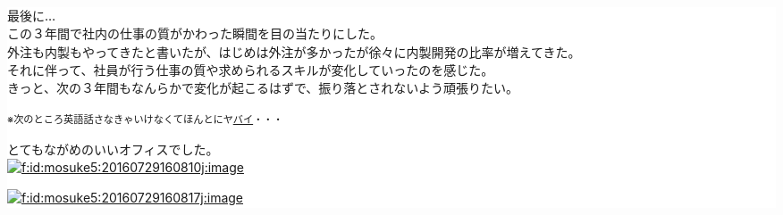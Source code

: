 <p>最後に…<br>
この３年間で社内の仕事の質がかわった瞬間を目の当たりにした。<br>
外注も内製もやってきたと書いたが、はじめは外注が多かったが徐々に内製開発の比率が増えてきた。<br>
それに伴って、社員が行う仕事の質や求められるスキルが変化していったのを感じた。<br>
きっと、次の３年間もなんらかで変化が起こるはずで、振り落とされないよう頑張りたい。</p>

<p><span style="font-size: 80%">※次のところ英語話さなきゃいけなくてほんとにヤ<a class="keyword" href="http://d.hatena.ne.jp/keyword/%A5%D0%A5%A4">バイ</a>・・・</span></p>

<p>とてもながめのいいオフィスでした。<br>
<span itemscope itemtype="http://schema.org/Photograph"><a href="http://f.hatena.ne.jp/mosuke5/20160729160810" class="hatena-fotolife" itemprop="url"><img src="https://cdn-ak.f.st-hatena.com/images/fotolife/m/mosuke5/20160729/20160729160810.jpg" alt="f:id:mosuke5:20160729160810j:image" title="f:id:mosuke5:20160729160810j:image" class="hatena-fotolife" itemprop="image"></a></span></p>

<p><span itemscope itemtype="http://schema.org/Photograph"><a href="http://f.hatena.ne.jp/mosuke5/20160729160817" class="hatena-fotolife" itemprop="url"><img src="https://cdn-ak.f.st-hatena.com/images/fotolife/m/mosuke5/20160729/20160729160817.jpg" alt="f:id:mosuke5:20160729160817j:image" title="f:id:mosuke5:20160729160817j:image" class="hatena-fotolife" itemprop="image"></a></span></p>
</body>
